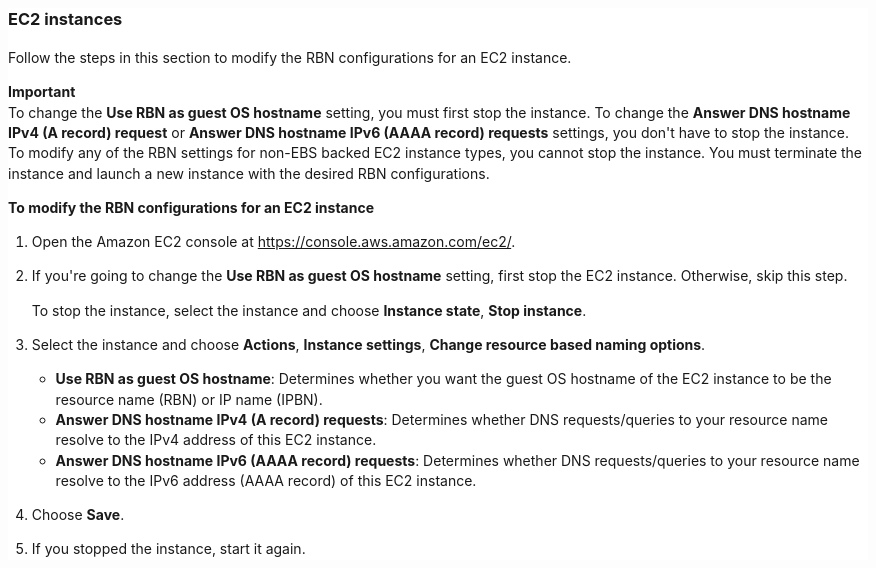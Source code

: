 ### EC2 instances<a name="instance-naming-modify-instances"></a>

Follow the steps in this section to modify the RBN configurations for an EC2 instance\.

**Important**  
To change the **Use RBN as guest OS hostname** setting, you must first stop the instance\. To change the **Answer DNS hostname IPv4 \(A record\) request** or **Answer DNS hostname IPv6 \(AAAA record\) requests** settings, you don't have to stop the instance\.
To modify any of the RBN settings for non\-EBS backed EC2 instance types, you cannot stop the instance\. You must terminate the instance and launch a new instance with the desired RBN configurations\.

**To modify the RBN configurations for an EC2 instance**

1. Open the Amazon EC2 console at [https://console\.aws\.amazon\.com/ec2/](https://console.aws.amazon.com/ec2/)\.

1. If you're going to change the **Use RBN as guest OS hostname** setting, first stop the EC2 instance\. Otherwise, skip this step\.

   To stop the instance, select the instance and choose **Instance state**, **Stop instance**\.

1. Select the instance and choose **Actions**, **Instance settings**, **Change resource based naming options**\.
   + **Use RBN as guest OS hostname**: Determines whether you want the guest OS hostname of the EC2 instance to be the resource name \(RBN\) or IP name \(IPBN\)\.
   + **Answer DNS hostname IPv4 \(A record\) requests**: Determines whether DNS requests/queries to your resource name resolve to the IPv4 address of this EC2 instance\.
   + **Answer DNS hostname IPv6 \(AAAA record\) requests**: Determines whether DNS requests/queries to your resource name resolve to the IPv6 address \(AAAA record\) of this EC2 instance\.

1. Choose **Save**\.

1. If you stopped the instance, start it again\.